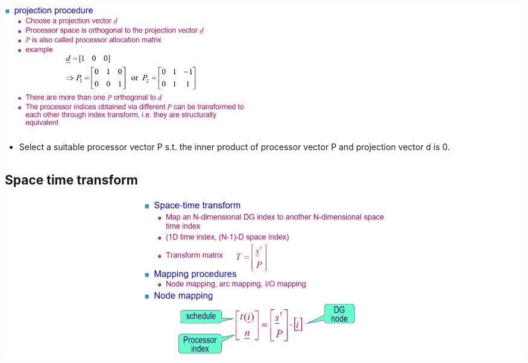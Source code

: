   <img src="./projection_procedure.jpg" width="400" heigh ="400">
</p>

- Select a suitable processor vector P s.t. the inner product of processor vector P and projection vector d is 0.

## Space time transform
<p align="center">
  <img src="./space_time_transform_1.jpg" width="400" heigh ="400">
</p>
